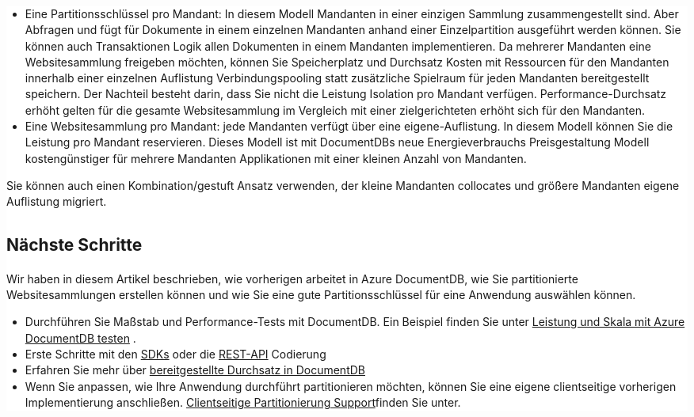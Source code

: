 * Eine Partitionsschlüssel pro Mandant: In diesem Modell Mandanten in einer einzigen Sammlung zusammengestellt sind. Aber Abfragen und fügt für Dokumente in einem einzelnen Mandanten anhand einer Einzelpartition ausgeführt werden können. Sie können auch Transaktionen Logik allen Dokumenten in einem Mandanten implementieren. Da mehrerer Mandanten eine Websitesammlung freigeben möchten, können Sie Speicherplatz und Durchsatz Kosten mit Ressourcen für den Mandanten innerhalb einer einzelnen Auflistung Verbindungspooling statt zusätzliche Spielraum für jeden Mandanten bereitgestellt speichern. Der Nachteil besteht darin, dass Sie nicht die Leistung Isolation pro Mandant verfügen. Performance-Durchsatz erhöht gelten für die gesamte Websitesammlung im Vergleich mit einer zielgerichteten erhöht sich für den Mandanten.
* Eine Websitesammlung pro Mandant: jede Mandanten verfügt über eine eigene-Auflistung. In diesem Modell können Sie die Leistung pro Mandant reservieren. Dieses Modell ist mit DocumentDBs neue Energieverbrauchs Preisgestaltung Modell kostengünstiger für mehrere Mandanten Applikationen mit einer kleinen Anzahl von Mandanten.

Sie können auch einen Kombination/gestuft Ansatz verwenden, der kleine Mandanten collocates und größere Mandanten eigene Auflistung migriert.

## <a name="next-steps"></a>Nächste Schritte
Wir haben in diesem Artikel beschrieben, wie vorherigen arbeitet in Azure DocumentDB, wie Sie partitionierte Websitesammlungen erstellen können und wie Sie eine gute Partitionsschlüssel für eine Anwendung auswählen können. 

-   Durchführen Sie Maßstab und Performance-Tests mit DocumentDB. Ein Beispiel finden Sie unter [Leistung und Skala mit Azure DocumentDB testen](documentdb-performance-testing.md) .
-   Erste Schritte mit den [SDKs](documentdb-sdk-dotnet.md) oder die [REST-API](https://msdn.microsoft.com/library/azure/dn781481.aspx) Codierung
-   Erfahren Sie mehr über [bereitgestellte Durchsatz in DocumentDB](documentdb-performance-levels.md)
-   Wenn Sie anpassen, wie Ihre Anwendung durchführt partitionieren möchten, können Sie eine eigene clientseitige vorherigen Implementierung anschließen. [Clientseitige Partitionierung Support](documentdb-sharding.md)finden Sie unter.

[1]: ./media/documentdb-partition-data/partitioning.png
[2]: ./media/documentdb-partition-data/single-and-partitioned.png
[3]: ./media/documentdb-partition-data/documentdb-migration-partitioned-collection.png  

 
